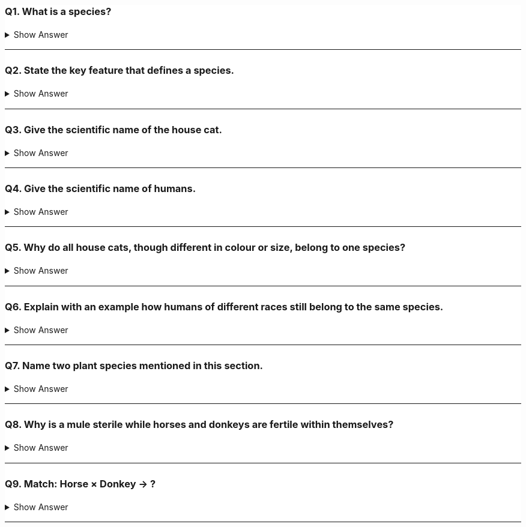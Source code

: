 
### Q1. What is a species?

<details><summary>Show Answer</summary></details>

---

### Q2. State the key feature that defines a species.

<details><summary>Show Answer</summary></details>

---

### Q3. Give the scientific name of the house cat.

<details><summary>Show Answer</summary></details>

---

### Q4. Give the scientific name of humans.

<details><summary>Show Answer</summary></details>

---

### Q5. Why do all house cats, though different in colour or size, belong to one species?

<details><summary>Show Answer</summary></details>

---

### Q6. Explain with an example how humans of different races still belong to the same species.

<details><summary>Show Answer</summary></details>

---

### Q7. Name two plant species mentioned in this section.

<details><summary>Show Answer</summary></details>

---

### Q8. Why is a mule sterile while horses and donkeys are fertile within themselves?

<details><summary>Show Answer</summary></details>

---

### Q9. Match: Horse × Donkey → ?

<details><summary>Show Answer</summary></details>

---